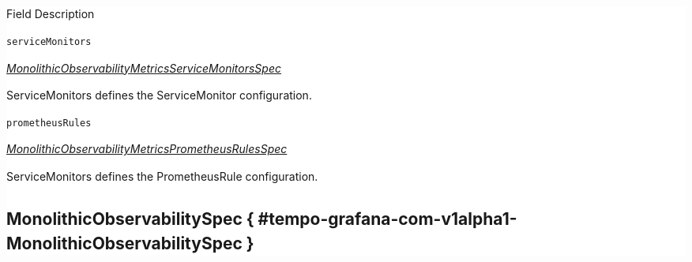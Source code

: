 <th>Field</th>

<th>Description</th>

</tr>

</thead>

<tbody>

<tr>

<td>

<code>serviceMonitors</code><br/>

<em>

<a href="#tempo-grafana-com-v1alpha1-MonolithicObservabilityMetricsServiceMonitorsSpec">

MonolithicObservabilityMetricsServiceMonitorsSpec

</a>

</em>

</td>

<td>

<p>ServiceMonitors defines the ServiceMonitor configuration.</p>

</td>
</tr>

<tr>

<td>

<code>prometheusRules</code><br/>

<em>

<a href="#tempo-grafana-com-v1alpha1-MonolithicObservabilityMetricsPrometheusRulesSpec">

MonolithicObservabilityMetricsPrometheusRulesSpec

</a>

</em>

</td>

<td>

<p>ServiceMonitors defines the PrometheusRule configuration.</p>

</td>
</tr>

</tbody>
</table>

## MonolithicObservabilitySpec { #tempo-grafana-com-v1alpha1-MonolithicObservabilitySpec }
